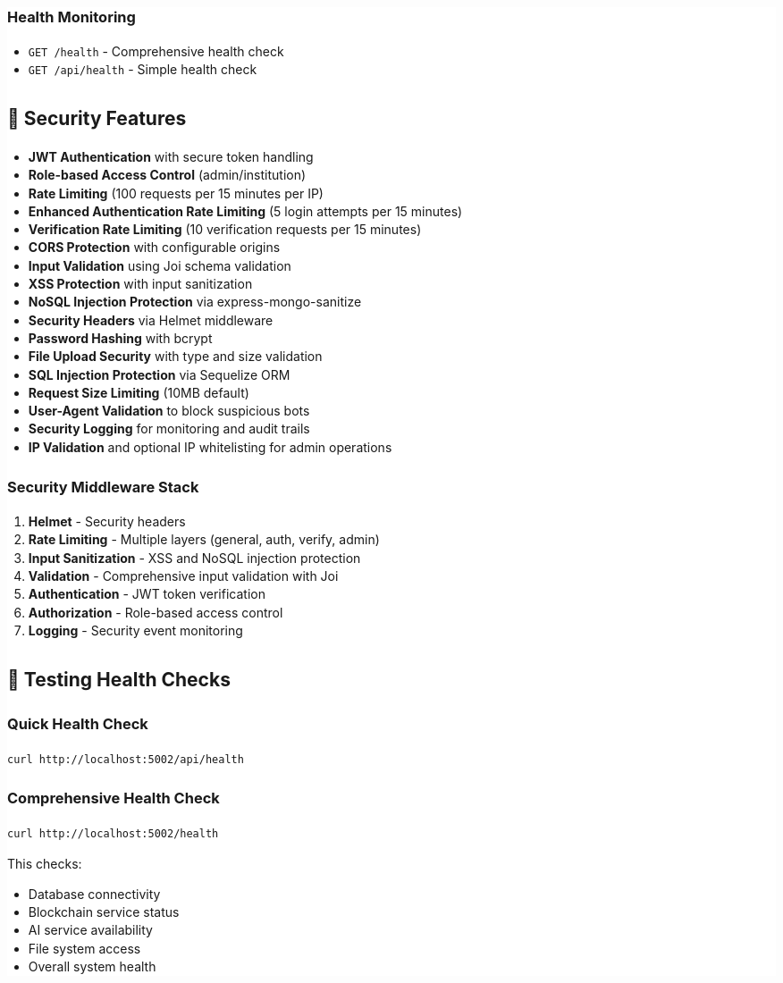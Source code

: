 ### Health Monitoring

- `GET /health` - Comprehensive health check
- `GET /api/health` - Simple health check

## 🔐 Security Features

- **JWT Authentication** with secure token handling
- **Role-based Access Control** (admin/institution)
- **Rate Limiting** (100 requests per 15 minutes per IP)
- **Enhanced Authentication Rate Limiting** (5 login attempts per 15 minutes)
- **Verification Rate Limiting** (10 verification requests per 15 minutes)
- **CORS Protection** with configurable origins
- **Input Validation** using Joi schema validation
- **XSS Protection** with input sanitization
- **NoSQL Injection Protection** via express-mongo-sanitize
- **Security Headers** via Helmet middleware
- **Password Hashing** with bcrypt
- **File Upload Security** with type and size validation
- **SQL Injection Protection** via Sequelize ORM
- **Request Size Limiting** (10MB default)
- **User-Agent Validation** to block suspicious bots
- **Security Logging** for monitoring and audit trails
- **IP Validation** and optional IP whitelisting for admin operations

### Security Middleware Stack

1. **Helmet** - Security headers
2. **Rate Limiting** - Multiple layers (general, auth, verify, admin)
3. **Input Sanitization** - XSS and NoSQL injection protection
4. **Validation** - Comprehensive input validation with Joi
5. **Authentication** - JWT token verification
6. **Authorization** - Role-based access control
7. **Logging** - Security event monitoring

## 🧪 Testing Health Checks

### Quick Health Check
```bash
curl http://localhost:5002/api/health
```

### Comprehensive Health Check
```bash
curl http://localhost:5002/health
```

This checks:
- Database connectivity
- Blockchain service status
- AI service availability
- File system access
- Overall system health
